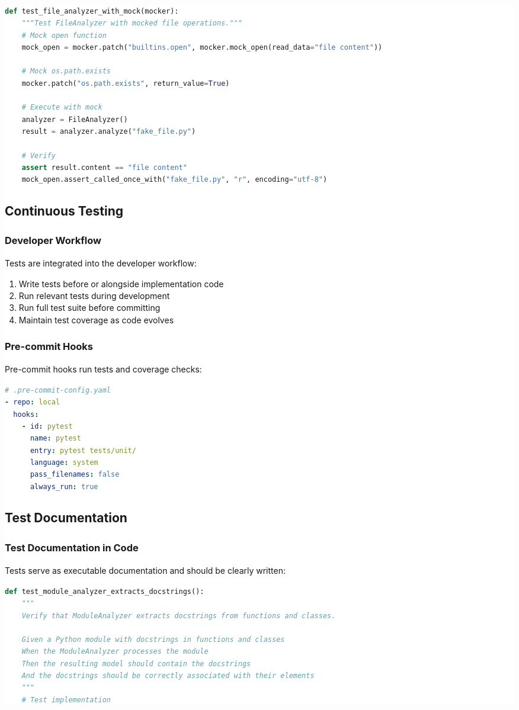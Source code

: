```python
def test_file_analyzer_with_mock(mocker):
    """Test FileAnalyzer with mocked file operations."""
    # Mock open function
    mock_open = mocker.patch("builtins.open", mocker.mock_open(read_data="file content"))

    # Mock os.path.exists
    mocker.patch("os.path.exists", return_value=True)

    # Execute with mock
    analyzer = FileAnalyzer()
    result = analyzer.analyze("fake_file.py")

    # Verify
    assert result.content == "file content"
    mock_open.assert_called_once_with("fake_file.py", "r", encoding="utf-8")
```

## Continuous Testing

### Developer Workflow

Tests are integrated into the developer workflow:

1. Write tests before or alongside implementation code
2. Run relevant tests during development
3. Run full test suite before committing
4. Maintain test coverage as code evolves

### Pre-commit Hooks

Pre-commit hooks run tests and coverage checks:

```yaml
# .pre-commit-config.yaml
- repo: local
  hooks:
    - id: pytest
      name: pytest
      entry: pytest tests/unit/
      language: system
      pass_filenames: false
      always_run: true
```

## Test Documentation

### Test Documentation in Code

Tests serve as executable documentation and should be clearly written:

```python
def test_module_analyzer_extracts_docstrings():
    """
    Verify that ModuleAnalyzer extracts docstrings from functions and classes.

    Given a Python module with docstrings in functions and classes
    When the ModuleAnalyzer processes the module
    Then the resulting model should contain the docstrings
    And the docstrings should be correctly associated with their elements
    """
    # Test implementation
```
